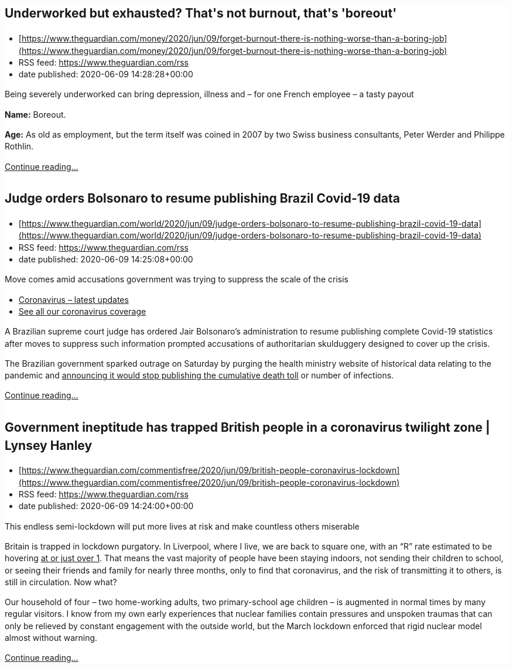 ## Underworked but exhausted? That's not burnout, that's 'boreout'
 - [https://www.theguardian.com/money/2020/jun/09/forget-burnout-there-is-nothing-worse-than-a-boring-job](https://www.theguardian.com/money/2020/jun/09/forget-burnout-there-is-nothing-worse-than-a-boring-job)
 - RSS feed: https://www.theguardian.com/rss
 - date published: 2020-06-09 14:28:28+00:00

<p>Being severely underworked can bring depression, illness and – for one French employee – a tasty payout</p><p><strong>Name:</strong> Boreout.</p><p><strong>Age:</strong> As old as employment, but the term itself was coined in 2007 by two Swiss business consultants, Peter Werder and Philippe Rothlin.</p> <a href="https://www.theguardian.com/money/2020/jun/09/forget-burnout-there-is-nothing-worse-than-a-boring-job">Continue reading...</a>

## Judge orders Bolsonaro to resume publishing Brazil Covid-19 data
 - [https://www.theguardian.com/world/2020/jun/09/judge-orders-bolsonaro-to-resume-publishing-brazil-covid-19-data](https://www.theguardian.com/world/2020/jun/09/judge-orders-bolsonaro-to-resume-publishing-brazil-covid-19-data)
 - RSS feed: https://www.theguardian.com/rss
 - date published: 2020-06-09 14:25:08+00:00

<p>Move comes amid accusations government was trying to suppress the scale of the crisis</p><ul><li><a href="https://www.theguardian.com/world/series/coronavirus-live/latest">Coronavirus – latest updates</a></li><li><a href="https://www.theguardian.com/world/coronavirus-outbreak">See all our coronavirus coverage</a></li></ul><p>A Brazilian supreme court judge has ordered Jair Bolsonaro’s administration to resume publishing complete Covid-19 statistics after moves to suppress such information prompted accusations of authoritarian skulduggery designed to cover up the crisis.</p><p>The Brazilian government sparked outrage on Saturday by purging the health ministry website of historical data relating to the pandemic and <a href="https://www.theguardian.com/world/2020/jun/07/brazil-stops-releasing-covid-19-death-toll-and-wipes-data-from-official-site">announcing it would stop publishing the cumulative death toll</a> or number of infections.</p> <a href="https://www.theguardian.com/world/2020/jun/09/judge-orders-bolsonaro-to-resume-publishing-brazil-covid-19-data">Continue reading...</a>

## Government ineptitude has trapped British people in a coronavirus twilight zone | Lynsey Hanley
 - [https://www.theguardian.com/commentisfree/2020/jun/09/british-people-coronavirus-lockdown](https://www.theguardian.com/commentisfree/2020/jun/09/british-people-coronavirus-lockdown)
 - RSS feed: https://www.theguardian.com/rss
 - date published: 2020-06-09 14:24:00+00:00

<p>This endless semi-lockdown will put more lives at risk and make countless others miserable</p><p>Britain is trapped in lockdown purgatory. In Liverpool, where I live, we are back to square one, with an “R” rate estimated to be hovering <a href="https://www.theguardian.com/world/2020/jun/05/calls-for-local-lockdowns-as-study-finds-r-value-above-1-in-north-west-england">at or just over 1</a>. That means the vast majority of people have been staying indoors, not sending their children to school, or seeing their friends and family for nearly three months, only to find that coronavirus, and the risk of transmitting it to others, is still in circulation. Now what?</p><p>Our household of four – two home-working adults, two primary-school age children – is augmented in normal times by many regular<strong> </strong>visitors. I know from my own early experiences that nuclear families contain pressures and unspoken traumas that can only be relieved by constant engagement&nbsp;with the outside world, but the March lockdown enforced that rigid nuclear model almost without warning.</p> <a href="https://www.theguardian.com/commentisfree/2020/jun/09/british-people-coronavirus-lockdown">Continue reading...</a>
